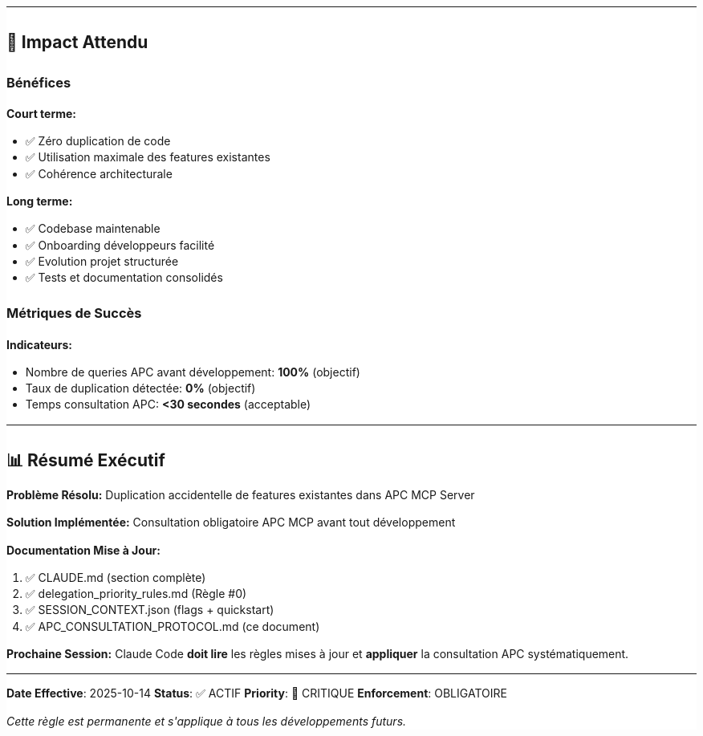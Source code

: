 ```python
```

---

## 🚀 Impact Attendu

### Bénéfices

**Court terme:**
- ✅ Zéro duplication de code
- ✅ Utilisation maximale des features existantes
- ✅ Cohérence architecturale

**Long terme:**
- ✅ Codebase maintenable
- ✅ Onboarding développeurs facilité
- ✅ Evolution projet structurée
- ✅ Tests et documentation consolidés

### Métriques de Succès

**Indicateurs:**
- Nombre de queries APC avant développement: **100%** (objectif)
- Taux de duplication détectée: **0%** (objectif)
- Temps consultation APC: **<30 secondes** (acceptable)

---

## 📊 Résumé Exécutif

**Problème Résolu:**
Duplication accidentelle de features existantes dans APC MCP Server

**Solution Implémentée:**
Consultation obligatoire APC MCP avant tout développement

**Documentation Mise à Jour:**
1. ✅ CLAUDE.md (section complète)
2. ✅ delegation_priority_rules.md (Règle #0)
3. ✅ SESSION_CONTEXT.json (flags + quickstart)
4. ✅ APC_CONSULTATION_PROTOCOL.md (ce document)

**Prochaine Session:**
Claude Code **doit lire** les règles mises à jour et **appliquer** la consultation APC systématiquement.

---

**Date Effective**: 2025-10-14
**Status**: ✅ ACTIF
**Priority**: 🚨 CRITIQUE
**Enforcement**: OBLIGATOIRE

*Cette règle est permanente et s'applique à tous les développements futurs.*
